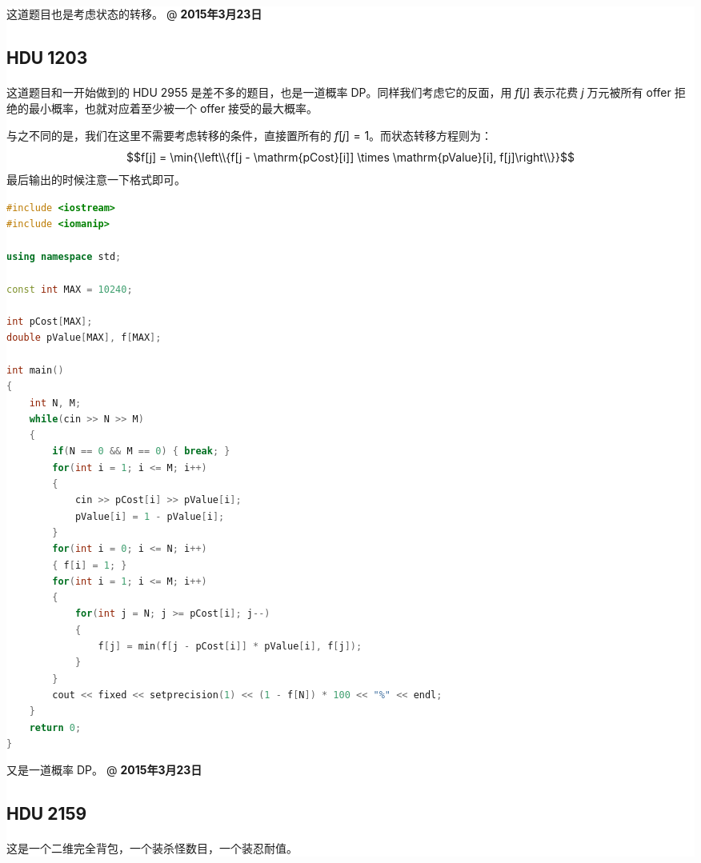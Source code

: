 这道题目也是考虑状态的转移。 @ **2015年3月23日**

## HDU 1203

这道题目和一开始做到的 HDU 2955 是差不多的题目，也是一道概率 DP。同样我们考虑它的反面，用 $f[j]$ 表示花费 $j$ 万元被所有 offer 拒绝的最小概率，也就对应着至少被一个 offer 接受的最大概率。

与之不同的是，我们在这里不需要考虑转移的条件，直接置所有的 $f[j] = 1$。而状态转移方程则为：$$f[j] = \min{\left\\{f[j - \mathrm{pCost}[i]] \times \mathrm{pValue}[i], f[j]\right\\}}$$ 最后输出的时候注意一下格式即可。

```cpp
#include <iostream>
#include <iomanip>
 
using namespace std;
 
const int MAX = 10240;
 
int pCost[MAX];
double pValue[MAX], f[MAX];
 
int main()
{
    int N, M;
    while(cin >> N >> M)
    {
        if(N == 0 && M == 0) { break; }
        for(int i = 1; i <= M; i++)
        {
            cin >> pCost[i] >> pValue[i];
            pValue[i] = 1 - pValue[i];
        }
        for(int i = 0; i <= N; i++)
        { f[i] = 1; }
        for(int i = 1; i <= M; i++)
        {
            for(int j = N; j >= pCost[i]; j--)
            {
                f[j] = min(f[j - pCost[i]] * pValue[i], f[j]);
            }
        }
        cout << fixed << setprecision(1) << (1 - f[N]) * 100 << "%" << endl;
    }
    return 0;
}
```

又是一道概率 DP。 @ **2015年3月23日**

## HDU 2159

这是一个二维完全背包，一个装杀怪数目，一个装忍耐值。
